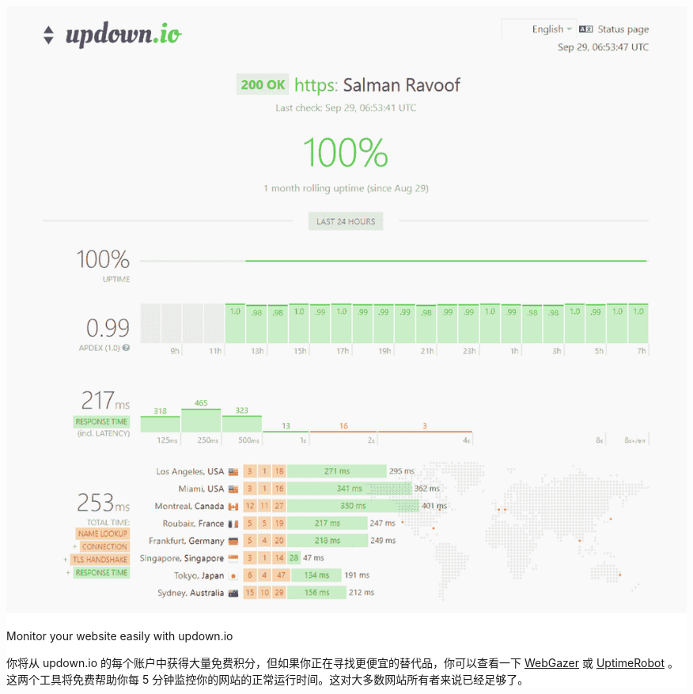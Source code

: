 ![Monitor your website with updown.io](img/34eb4ce31640fb27e26190acf851a5f6.png)

Monitor your website easily with updown.io



你将从 updown.io 的每个账户中获得大量免费积分，但如果你正在寻找更便宜的替代品，你可以查看一下 [WebGazer](https://www.webgazer.io/) 或 [UptimeRobot](https://uptimerobot.com/) 。这两个工具将免费帮助你每 5 分钟监控你的网站的正常运行时间。这对大多数网站所有者来说已经足够了。
